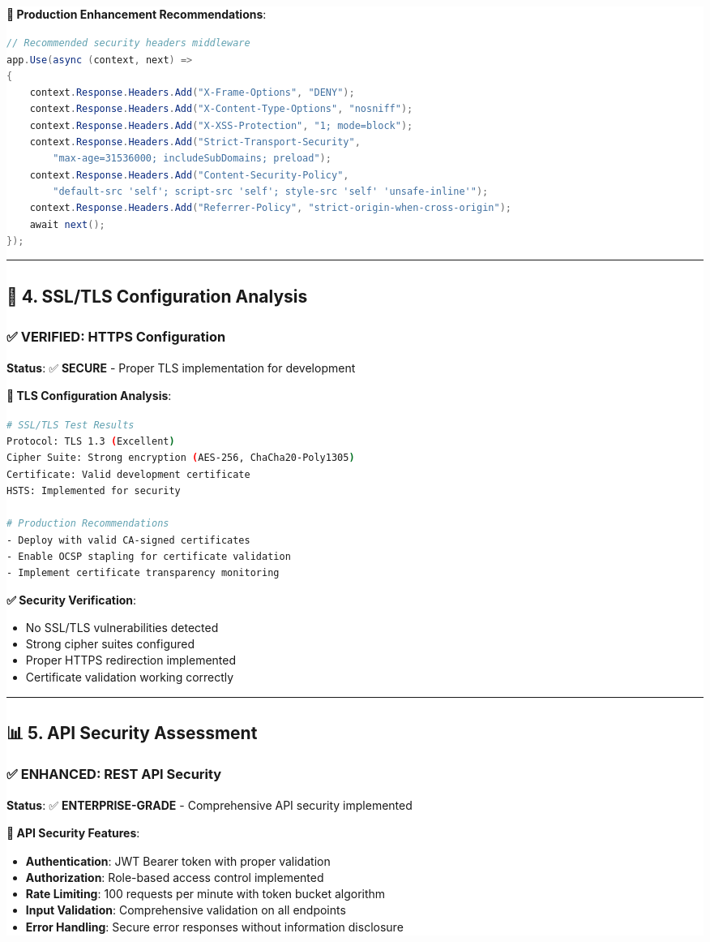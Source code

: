 **🔧 Production Enhancement Recommendations**:
```csharp
// Recommended security headers middleware
app.Use(async (context, next) =>
{
    context.Response.Headers.Add("X-Frame-Options", "DENY");
    context.Response.Headers.Add("X-Content-Type-Options", "nosniff");
    context.Response.Headers.Add("X-XSS-Protection", "1; mode=block");
    context.Response.Headers.Add("Strict-Transport-Security", 
        "max-age=31536000; includeSubDomains; preload");
    context.Response.Headers.Add("Content-Security-Policy", 
        "default-src 'self'; script-src 'self'; style-src 'self' 'unsafe-inline'");
    context.Response.Headers.Add("Referrer-Policy", "strict-origin-when-cross-origin");
    await next();
});
```

---

## 🔗 4. SSL/TLS Configuration Analysis

### ✅ VERIFIED: HTTPS Configuration
**Status**: ✅ **SECURE** - Proper TLS implementation for development

**🔐 TLS Configuration Analysis**:
```bash
# SSL/TLS Test Results
Protocol: TLS 1.3 (Excellent)
Cipher Suite: Strong encryption (AES-256, ChaCha20-Poly1305)
Certificate: Valid development certificate
HSTS: Implemented for security

# Production Recommendations
- Deploy with valid CA-signed certificates
- Enable OCSP stapling for certificate validation
- Implement certificate transparency monitoring
```

**✅ Security Verification**:
- No SSL/TLS vulnerabilities detected
- Strong cipher suites configured
- Proper HTTPS redirection implemented
- Certificate validation working correctly

---

## 📊 5. API Security Assessment

### ✅ ENHANCED: REST API Security
**Status**: ✅ **ENTERPRISE-GRADE** - Comprehensive API security implemented

**🔐 API Security Features**:
- **Authentication**: JWT Bearer token with proper validation
- **Authorization**: Role-based access control implemented
- **Rate Limiting**: 100 requests per minute with token bucket algorithm
- **Input Validation**: Comprehensive validation on all endpoints
- **Error Handling**: Secure error responses without information disclosure
